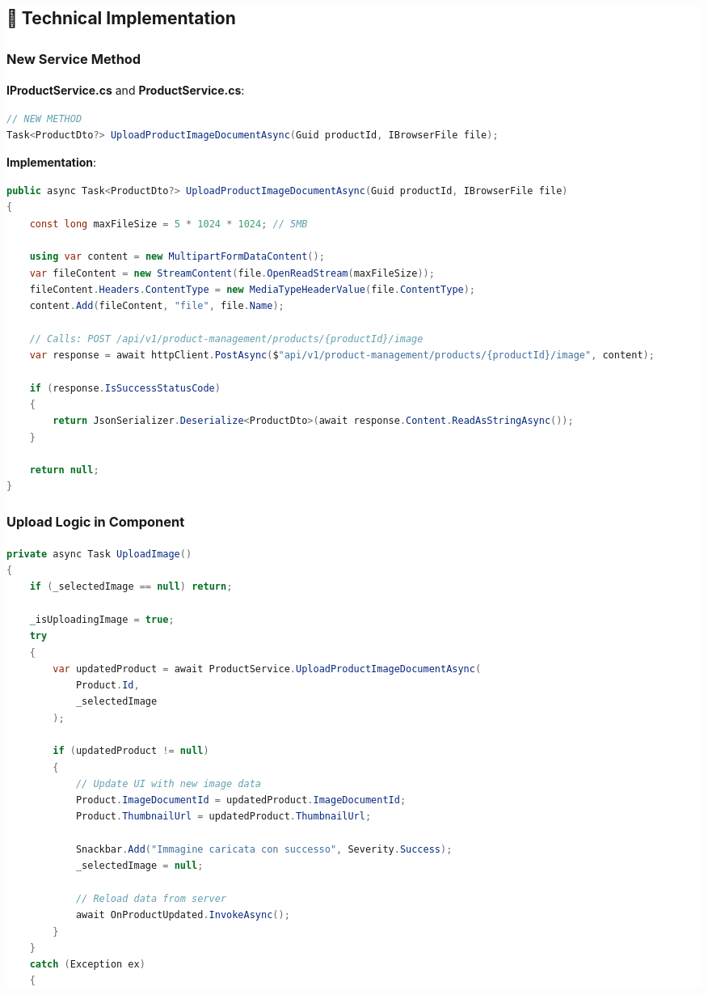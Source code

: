 
## 🔧 Technical Implementation

### New Service Method

**IProductService.cs** and **ProductService.cs**:
```csharp
// NEW METHOD
Task<ProductDto?> UploadProductImageDocumentAsync(Guid productId, IBrowserFile file);
```

**Implementation**:
```csharp
public async Task<ProductDto?> UploadProductImageDocumentAsync(Guid productId, IBrowserFile file)
{
    const long maxFileSize = 5 * 1024 * 1024; // 5MB
    
    using var content = new MultipartFormDataContent();
    var fileContent = new StreamContent(file.OpenReadStream(maxFileSize));
    fileContent.Headers.ContentType = new MediaTypeHeaderValue(file.ContentType);
    content.Add(fileContent, "file", file.Name);
    
    // Calls: POST /api/v1/product-management/products/{productId}/image
    var response = await httpClient.PostAsync($"api/v1/product-management/products/{productId}/image", content);
    
    if (response.IsSuccessStatusCode)
    {
        return JsonSerializer.Deserialize<ProductDto>(await response.Content.ReadAsStringAsync());
    }
    
    return null;
}
```

### Upload Logic in Component

```csharp
private async Task UploadImage()
{
    if (_selectedImage == null) return;
    
    _isUploadingImage = true;
    try
    {
        var updatedProduct = await ProductService.UploadProductImageDocumentAsync(
            Product.Id, 
            _selectedImage
        );
        
        if (updatedProduct != null)
        {
            // Update UI with new image data
            Product.ImageDocumentId = updatedProduct.ImageDocumentId;
            Product.ThumbnailUrl = updatedProduct.ThumbnailUrl;
            
            Snackbar.Add("Immagine caricata con successo", Severity.Success);
            _selectedImage = null;
            
            // Reload data from server
            await OnProductUpdated.InvokeAsync();
        }
    }
    catch (Exception ex)
    {
```
